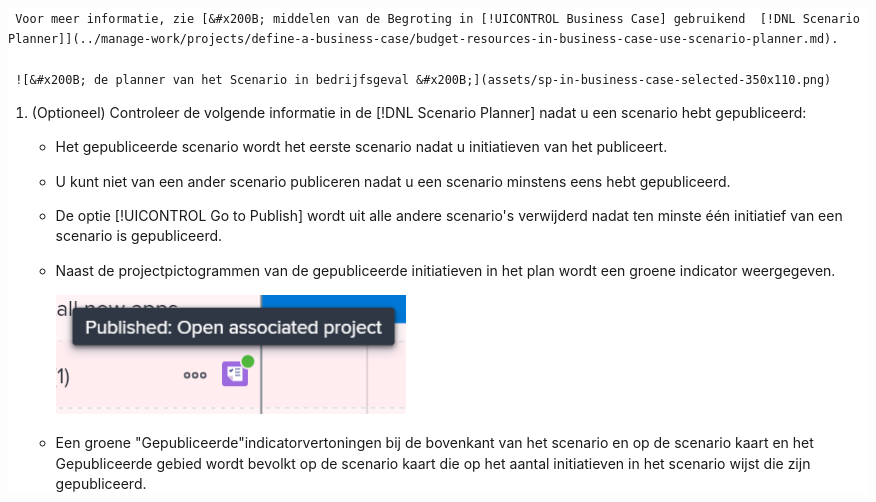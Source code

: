      Voor meer informatie, zie [&#x200B; middelen van de Begroting in [!UICONTROL Business Case] gebruikend  [!DNL Scenario Planner]](../manage-work/projects/define-a-business-case/budget-resources-in-business-case-use-scenario-planner.md).

     ![&#x200B; de planner van het Scenario in bedrijfsgeval &#x200B;](assets/sp-in-business-case-selected-350x110.png)

1. (Optioneel) Controleer de volgende informatie in de [!DNL Scenario Planner] nadat u een scenario hebt gepubliceerd:

   * Het gepubliceerde scenario wordt het eerste scenario nadat u initiatieven van het publiceert.
   * U kunt niet van een ander scenario publiceren nadat u een scenario minstens eens hebt gepubliceerd.
   * De optie [!UICONTROL Go to Publish] wordt uit alle andere scenario&#39;s verwijderd nadat ten minste één initiatief van een scenario is gepubliceerd.
   * Naast de projectpictogrammen van de gepubliceerde initiatieven in het plan wordt een groene indicator weergegeven.

     ![&#x200B; Indicator voor gepubliceerd initiatief &#x200B;](assets/indicator-for-published-initiative-icon-350x119.png)

   * Een groene &quot;Gepubliceerde&quot;indicatorvertoningen bij de bovenkant van het scenario en op de scenario kaart en het Gepubliceerde gebied wordt bevolkt op de scenario kaart die op het aantal initiatieven in het scenario wijst die zijn gepubliceerd.
